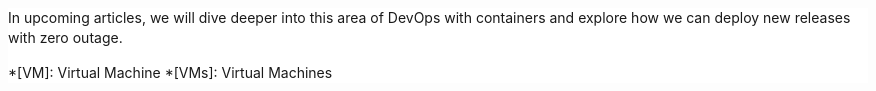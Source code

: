 In upcoming articles, we will dive deeper into this area of DevOps with containers and explore how we can deploy new releases with zero outage.


*[VM]: Virtual Machine
*[VMs]: Virtual Machines

[docker-hub]: https://hub.docker.com
[Docker]: https://www.docker.com
[nginx]: http://nginx.org